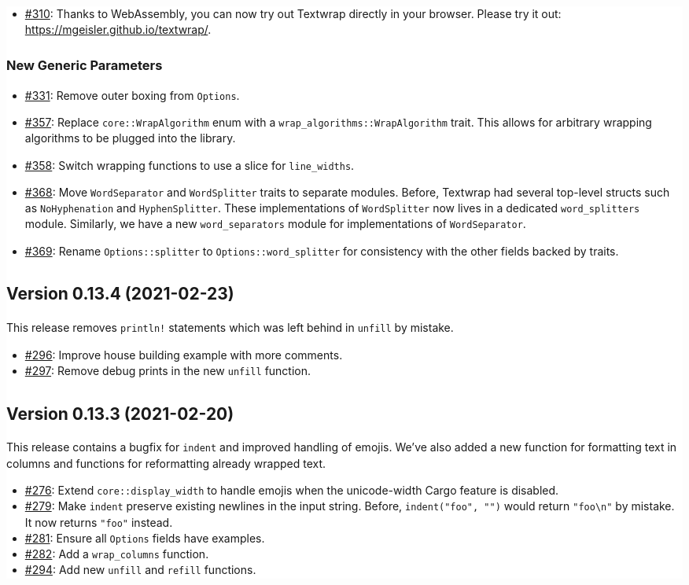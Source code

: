 * [#310](https://github.com/mgeisler/textwrap/pull/310): Thanks to
  WebAssembly, you can now try out Textwrap directly in your browser.
  Please try it out: https://mgeisler.github.io/textwrap/.

### New Generic Parameters

* [#331](https://github.com/mgeisler/textwrap/pull/331): Remove outer
  boxing from `Options`.

* [#357](https://github.com/mgeisler/textwrap/pull/357): Replace
  `core::WrapAlgorithm` enum with a `wrap_algorithms::WrapAlgorithm`
  trait. This allows for arbitrary wrapping algorithms to be plugged
  into the library.

* [#358](https://github.com/mgeisler/textwrap/pull/358): Switch
  wrapping functions to use a slice for `line_widths`.

* [#368](https://github.com/mgeisler/textwrap/pull/368): Move
  `WordSeparator` and `WordSplitter` traits to separate modules.
  Before, Textwrap had several top-level structs such as
  `NoHyphenation` and `HyphenSplitter`. These implementations of
  `WordSplitter` now lives in a dedicated `word_splitters` module.
  Similarly, we have a new `word_separators` module for
  implementations of `WordSeparator`.

* [#369](https://github.com/mgeisler/textwrap/pull/369): Rename
  `Options::splitter` to `Options::word_splitter` for consistency with
  the other fields backed by traits.

## Version 0.13.4 (2021-02-23)

This release removes `println!` statements which was left behind in
`unfill` by mistake.

* [#296](https://github.com/mgeisler/textwrap/pull/296): Improve house
  building example with more comments.
* [#297](https://github.com/mgeisler/textwrap/pull/297): Remove debug
  prints in the new `unfill` function.

## Version 0.13.3 (2021-02-20)

This release contains a bugfix for `indent` and improved handling of
emojis. We’ve also added a new function for formatting text in columns
and functions for reformatting already wrapped text.

* [#276](https://github.com/mgeisler/textwrap/pull/276): Extend
  `core::display_width` to handle emojis when the unicode-width Cargo
  feature is disabled.
* [#279](https://github.com/mgeisler/textwrap/pull/279): Make `indent`
  preserve existing newlines in the input string. Before,
  `indent("foo", "")` would return `"foo\n"` by mistake. It now
  returns `"foo"` instead.
* [#281](https://github.com/mgeisler/textwrap/pull/281): Ensure all
  `Options` fields have examples.
* [#282](https://github.com/mgeisler/textwrap/pull/282): Add a
  `wrap_columns` function.
* [#294](https://github.com/mgeisler/textwrap/pull/294): Add new
  `unfill` and `refill` functions.

